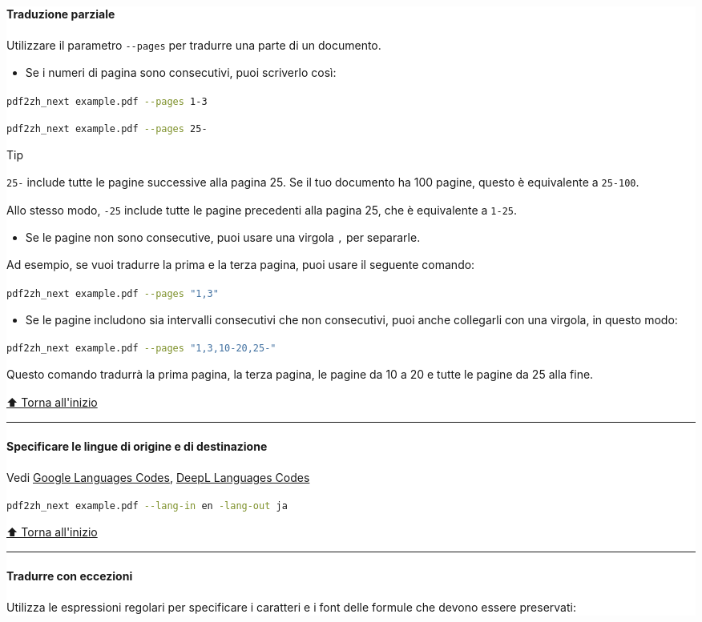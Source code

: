 #### Traduzione parziale

Utilizzare il parametro `--pages` per tradurre una parte di un documento.

- Se i numeri di pagina sono consecutivi, puoi scriverlo così:

```bash
pdf2zh_next example.pdf --pages 1-3
```

```bash
pdf2zh_next example.pdf --pages 25-
```

> [!TIP]
> `25-` include tutte le pagine successive alla pagina 25. Se il tuo documento ha 100 pagine, questo è equivalente a `25-100`.
> 
> Allo stesso modo, `-25` include tutte le pagine precedenti alla pagina 25, che è equivalente a `1-25`.

- Se le pagine non sono consecutive, puoi usare una virgola `,` per separarle.

Ad esempio, se vuoi tradurre la prima e la terza pagina, puoi usare il seguente comando:

```bash
pdf2zh_next example.pdf --pages "1,3"
```

- Se le pagine includono sia intervalli consecutivi che non consecutivi, puoi anche collegarli con una virgola, in questo modo:

```bash
pdf2zh_next example.pdf --pages "1,3,10-20,25-"
```

Questo comando tradurrà la prima pagina, la terza pagina, le pagine da 10 a 20 e tutte le pagine da 25 alla fine.


[⬆️ Torna all'inizio](#toc)

---

#### Specificare le lingue di origine e di destinazione

Vedi [Google Languages Codes](https://developers.google.com/admin-sdk/directory/v1/languages), [DeepL Languages Codes](https://developers.deepl.com/docs/resources/supported-languages)

```bash
pdf2zh_next example.pdf --lang-in en -lang-out ja
```

[⬆️ Torna all'inizio](#toc)

---

#### Tradurre con eccezioni

Utilizza le espressioni regolari per specificare i caratteri e i font delle formule che devono essere preservati:
